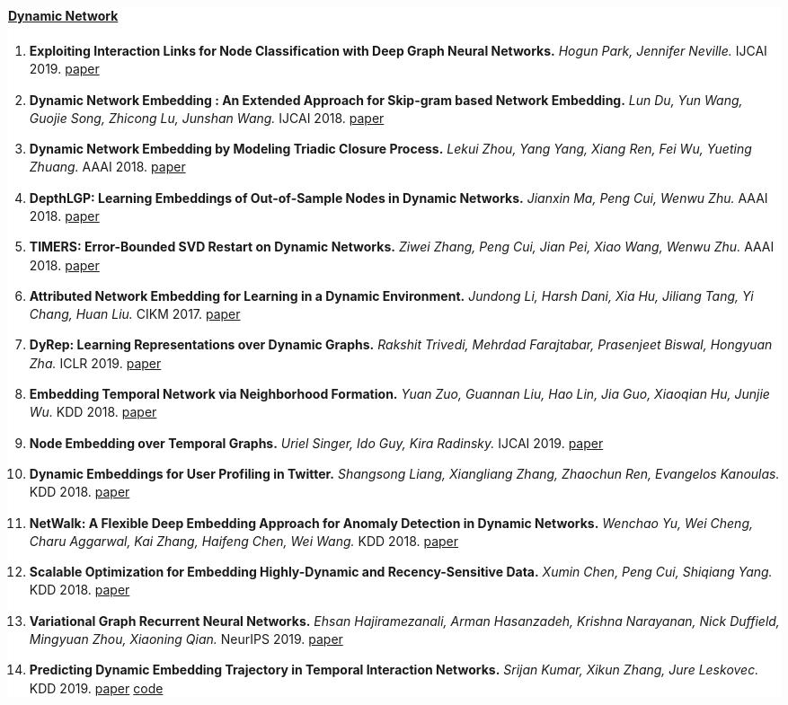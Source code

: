 #### [Dynamic Network](#content)

1. **Exploiting Interaction Links for Node Classification with Deep Graph Neural Networks.**
*Hogun Park, Jennifer Neville.* IJCAI 2019. [paper](https://www.ijcai.org/proceedings/2019/0447.pdf)

1. **Dynamic Network Embedding : An Extended Approach for Skip-gram based Network Embedding.**
*Lun Du, Yun Wang, Guojie Song, Zhicong Lu, Junshan Wang.* IJCAI 2018. [paper](https://www.ijcai.org/proceedings/2018/0288.pdf)

1. **Dynamic Network Embedding by Modeling Triadic Closure Process.**
*Lekui Zhou, Yang Yang, Xiang Ren, Fei Wu, Yueting Zhuang.* AAAI 2018. [paper](http://yangy.org/works/dynamictriad/dynamic_triad.pdf)

1. **DepthLGP: Learning Embeddings of Out-of-Sample Nodes in Dynamic Networks.**
*Jianxin Ma, Peng Cui, Wenwu Zhu.* AAAI 2018. [paper](https://jianxinma.github.io/assets/DepthLGP.pdf)

1. **TIMERS: Error-Bounded SVD Restart on Dynamic Networks.**
*Ziwei Zhang, Peng Cui, Jian Pei, Xiao Wang, Wenwu Zhu.* AAAI 2018. [paper](https://arxiv.org/pdf/1711.09541.pdf)

1. **Attributed Network Embedding for Learning in a Dynamic Environment.**
*Jundong Li, Harsh Dani, Xia Hu, Jiliang Tang, Yi Chang, Huan Liu.* CIKM 2017. [paper](https://arxiv.org/pdf/1706.01860.pdf)

1. **DyRep: Learning Representations over Dynamic Graphs.**
*Rakshit Trivedi, Mehrdad Farajtabar, Prasenjeet Biswal, Hongyuan Zha.* ICLR 2019. [paper](https://openreview.net/forum?id=HyePrhR5KX)

1. **Embedding Temporal Network via Neighborhood Formation.**
*Yuan Zuo, Guannan Liu, Hao Lin, Jia Guo, Xiaoqian Hu, Junjie Wu.* KDD 2018. [paper](https://zuoyuan.github.io/files/htne_kdd18.pdf)

1. **Node Embedding over Temporal Graphs.**
*Uriel Singer, Ido Guy, Kira Radinsky.* IJCAI 2019. [paper](https://www.ijcai.org/proceedings/2019/0640.pdf)

1. **Dynamic Embeddings for User Profiling in Twitter.**
*Shangsong Liang, Xiangliang Zhang, Zhaochun Ren, Evangelos Kanoulas.* KDD 2018. [paper](https://repository.kaust.edu.sa/bitstream/handle/10754/628781/p1764-liang.pdf?sequence=1&isAllowed=y)

1. **NetWalk: A Flexible Deep Embedding Approach for Anomaly Detection in Dynamic Networks.**
*Wenchao Yu, Wei Cheng, Charu Aggarwal, Kai Zhang, Haifeng Chen, Wei Wang.* KDD 2018. [paper](http://www.shichuan.org/hin/topic/Embedding/2018.KDD%202018%20NetWalk_A%20Flexible%20Deep%20Embedding%20Approach%20for%20Anomaly%20Detection%20in%20Dynamic%20Networks.pdf)

1. **Scalable Optimization for Embedding Highly-Dynamic and Recency-Sensitive Data.**
*Xumin Chen, Peng Cui, Shiqiang Yang.* KDD 2018. [paper](http://pengcui.thumedialab.com/papers/NE-ScalableOptimization.pdf)

1. **Variational Graph Recurrent Neural Networks.**
*Ehsan Hajiramezanali, Arman Hasanzadeh, Krishna Narayanan, Nick Duffield, Mingyuan Zhou, Xiaoning Qian.* NeurIPS 2019. [paper](http://papers.nips.cc/paper/by-source-2019-5712)

1. **Predicting Dynamic Embedding Trajectory in Temporal Interaction Networks.**
*Srijan Kumar, Xikun Zhang, Jure Leskovec.* KDD 2019. [paper](https://cs.stanford.edu/~srijan/pubs/jodie-kdd2019.pdf) [code](https://github.com/srijankr/jodie/)
